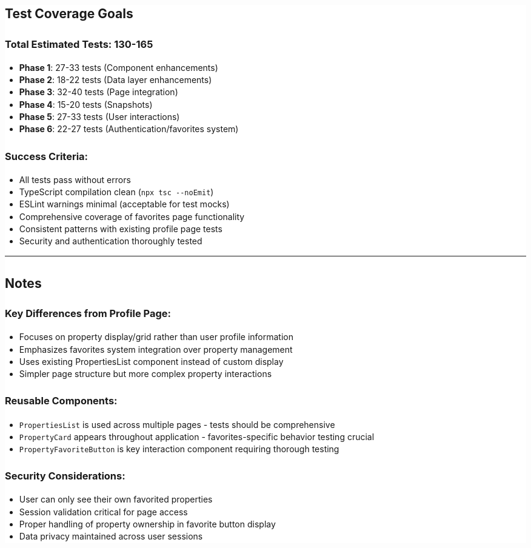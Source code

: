 ## **Test Coverage Goals**

### **Total Estimated Tests: 130-165**
- **Phase 1**: 27-33 tests (Component enhancements)
- **Phase 2**: 18-22 tests (Data layer enhancements)  
- **Phase 3**: 32-40 tests (Page integration)
- **Phase 4**: 15-20 tests (Snapshots)
- **Phase 5**: 27-33 tests (User interactions)
- **Phase 6**: 22-27 tests (Authentication/favorites system)

### **Success Criteria:**
- All tests pass without errors
- TypeScript compilation clean (`npx tsc --noEmit`)
- ESLint warnings minimal (acceptable for test mocks)
- Comprehensive coverage of favorites page functionality
- Consistent patterns with existing profile page tests
- Security and authentication thoroughly tested

---

## **Notes**

### **Key Differences from Profile Page:**
- Focuses on property display/grid rather than user profile information
- Emphasizes favorites system integration over property management
- Uses existing PropertiesList component instead of custom display
- Simpler page structure but more complex property interactions

### **Reusable Components:**
- `PropertiesList` is used across multiple pages - tests should be comprehensive
- `PropertyCard` appears throughout application - favorites-specific behavior testing crucial
- `PropertyFavoriteButton` is key interaction component requiring thorough testing

### **Security Considerations:**
- User can only see their own favorited properties
- Session validation critical for page access
- Proper handling of property ownership in favorite button display
- Data privacy maintained across user sessions